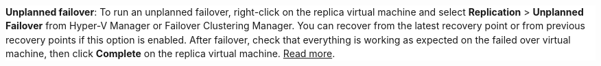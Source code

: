 **Unplanned failover**: To run an unplanned failover, right-click on the replica virtual machine and select **Replication** > **Unplanned Failover** from Hyper-V Manager or Failover Clustering Manager. You can recover from the latest recovery point or from previous recovery points if this option is enabled. After failover, check that everything is working as expected on the failed over virtual machine, then click **Complete** on the replica virtual machine. [Read more](https://blogs.technet.com/b/virtualization/archive/2012/08/08/types-of-failover-operations-in-hyper-v-replica-part-iii-unplanned-failover.aspx).  
